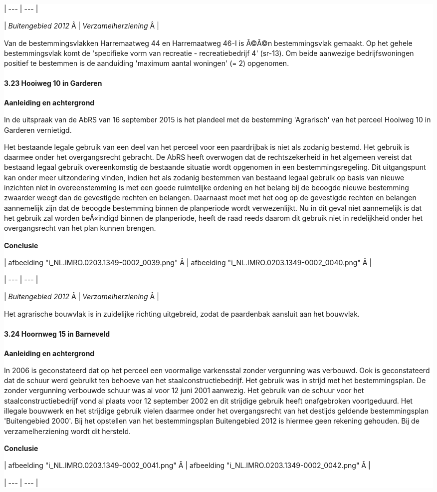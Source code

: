 | --- | --- |

| *Buitengebied 2012*   Â | *Verzamelherziening*   Â |

Van de bestemmingsvlakken Harremaatweg 44 en Harremaatweg 46\-I is Ã©Ã©n bestemmingsvlak gemaakt. Op het gehele bestemmingsvlak komt de 'specifieke vorm van recreatie \- recreatiebedrijf 4' (sr\-13\). Om beide aanwezige bedrijfswoningen positief te bestemmen is de aanduiding 'maximum aantal woningen' (\= 2\) opgenomen.

#### 3\.23 Hooiweg 10 in Garderen

**Aanleiding en achtergrond**

In de uitspraak van de AbRS van 16 september 2015 is het plandeel met de bestemming 'Agrarisch' van het perceel Hooiweg 10 in Garderen vernietigd.

Het bestaande legale gebruik van een deel van het perceel voor een paardrijbak is niet als zodanig bestemd. Het gebruik is daarmee onder het overgangsrecht gebracht. De AbRS heeft overwogen dat de rechtszekerheid in het algemeen vereist dat bestaand legaal gebruik overeenkomstig de bestaande situatie wordt opgenomen in een bestemmingsregeling. Dit uitgangspunt kan onder meer uitzondering vinden, indien het als zodanig bestemmen van bestaand legaal gebruik op basis van nieuwe inzichten niet in overeenstemming is met een goede ruimtelijke ordening en het belang bij de beoogde nieuwe bestemming zwaarder weegt dan de gevestigde rechten en belangen. Daarnaast moet met het oog op de gevestigde rechten en belangen aannemelijk zijn dat de beoogde bestemming binnen de planperiode wordt verwezenlijkt. Nu in dit geval niet aannemelijk is dat het gebruik zal worden beÃ«indigd binnen de planperiode, heeft de raad reeds daarom dit gebruik niet in redelijkheid onder het overgangsrecht van het plan kunnen brengen.

**Conclusie**

| afbeelding "i_NL.IMRO.0203.1349-0002_0039.png"   Â | afbeelding "i_NL.IMRO.0203.1349-0002_0040.png"   Â |

| --- | --- |

| *Buitengebied 2012*   Â | *Verzamelherziening*   Â |

Het agrarische bouwvlak is in zuidelijke richting uitgebreid, zodat de paardenbak aansluit aan het bouwvlak.

#### 3\.24 Hoornweg 15 in Barneveld

**Aanleiding en achtergrond**

In 2006 is geconstateerd dat op het perceel een voormalige varkensstal zonder vergunning was verbouwd. Ook is geconstateerd dat de schuur werd gebruikt ten behoeve van het staalconstructiebedrijf. Het gebruik was in strijd met het bestemmingsplan. De zonder vergunning verbouwde schuur was al voor 12 juni 2001 aanwezig. Het gebruik van de schuur voor het staalconstructiebedrijf vond al plaats voor 12 september 2002 en dit strijdige gebruik heeft onafgebroken voortgeduurd. Het illegale bouwwerk en het strijdige gebruik vielen daarmee onder het overgangsrecht van het destijds geldende bestemmingsplan 'Buitengebied 2000'. Bij het opstellen van het bestemmingsplan Buitengebied 2012 is hiermee geen rekening gehouden. Bij de verzamelherziening wordt dit hersteld.

**Conclusie**

| afbeelding "i_NL.IMRO.0203.1349-0002_0041.png"   Â | afbeelding "i_NL.IMRO.0203.1349-0002_0042.png"   Â |

| --- | --- |
